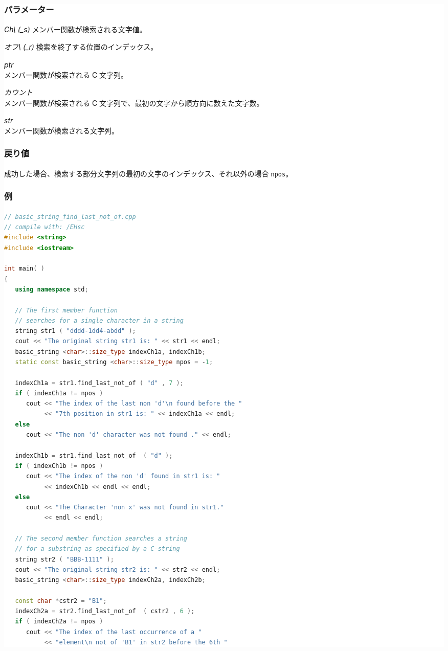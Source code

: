 ### <a name="parameters"></a>パラメーター

*Ch\ (_s)*
メンバー関数が検索される文字値。

*オフ\ (_r)*
検索を終了する位置のインデックス。

*ptr*\
メンバー関数が検索される C 文字列。

*カウント*\
メンバー関数が検索される C 文字列で、最初の文字から順方向に数えた文字数。

*str*\
メンバー関数が検索される文字列。

### <a name="return-value"></a>戻り値

成功した場合、検索する部分文字列の最初の文字のインデックス、それ以外の場合 `npos`。

### <a name="example"></a>例

```cpp
// basic_string_find_last_not_of.cpp
// compile with: /EHsc
#include <string>
#include <iostream>

int main( )
{
   using namespace std;

   // The first member function
   // searches for a single character in a string
   string str1 ( "dddd-1dd4-abdd" );
   cout << "The original string str1 is: " << str1 << endl;
   basic_string <char>::size_type indexCh1a, indexCh1b;
   static const basic_string <char>::size_type npos = -1;

   indexCh1a = str1.find_last_not_of ( "d" , 7 );
   if ( indexCh1a != npos )
      cout << "The index of the last non 'd'\n found before the "
           << "7th position in str1 is: " << indexCh1a << endl;
   else
      cout << "The non 'd' character was not found ." << endl;

   indexCh1b = str1.find_last_not_of  ( "d" );
   if ( indexCh1b != npos )
      cout << "The index of the non 'd' found in str1 is: "
           << indexCh1b << endl << endl;
   else
      cout << "The Character 'non x' was not found in str1."
           << endl << endl;

   // The second member function searches a string
   // for a substring as specified by a C-string
   string str2 ( "BBB-1111" );
   cout << "The original string str2 is: " << str2 << endl;
   basic_string <char>::size_type indexCh2a, indexCh2b;

   const char *cstr2 = "B1";
   indexCh2a = str2.find_last_not_of  ( cstr2 , 6 );
   if ( indexCh2a != npos )
      cout << "The index of the last occurrence of a "
           << "element\n not of 'B1' in str2 before the 6th "
```